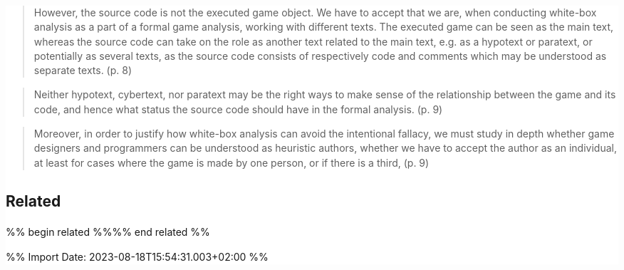 > However, the source code is not the executed game object. We have to accept that we are, when conducting white-box analysis as a part of a formal game analysis, working with different texts. The executed game can be seen as the main text, whereas the source code can take on the role as another text related to the main text, e.g. as a hypotext or paratext, or potentially as several texts, as the source code consists of respectively code and comments which may be understood as separate texts. (p. 8)

> Neither hypotext, cybertext, nor paratext may be the right ways to make sense of the relationship between the game and its code, and hence what status the source code should have in the formal analysis. (p. 9)

> Moreover, in order to justify how white-box analysis can avoid the intentional fallacy, we must study in depth whether game designers and programmers can be understood as heuristic authors, whether we have to accept the author as an individual, at least for cases where the game is made by one person, or if there is a third, (p. 9)



## Related
%% begin related %%%% end related %%

%% Import Date: 2023-08-18T15:54:31.003+02:00 %%
